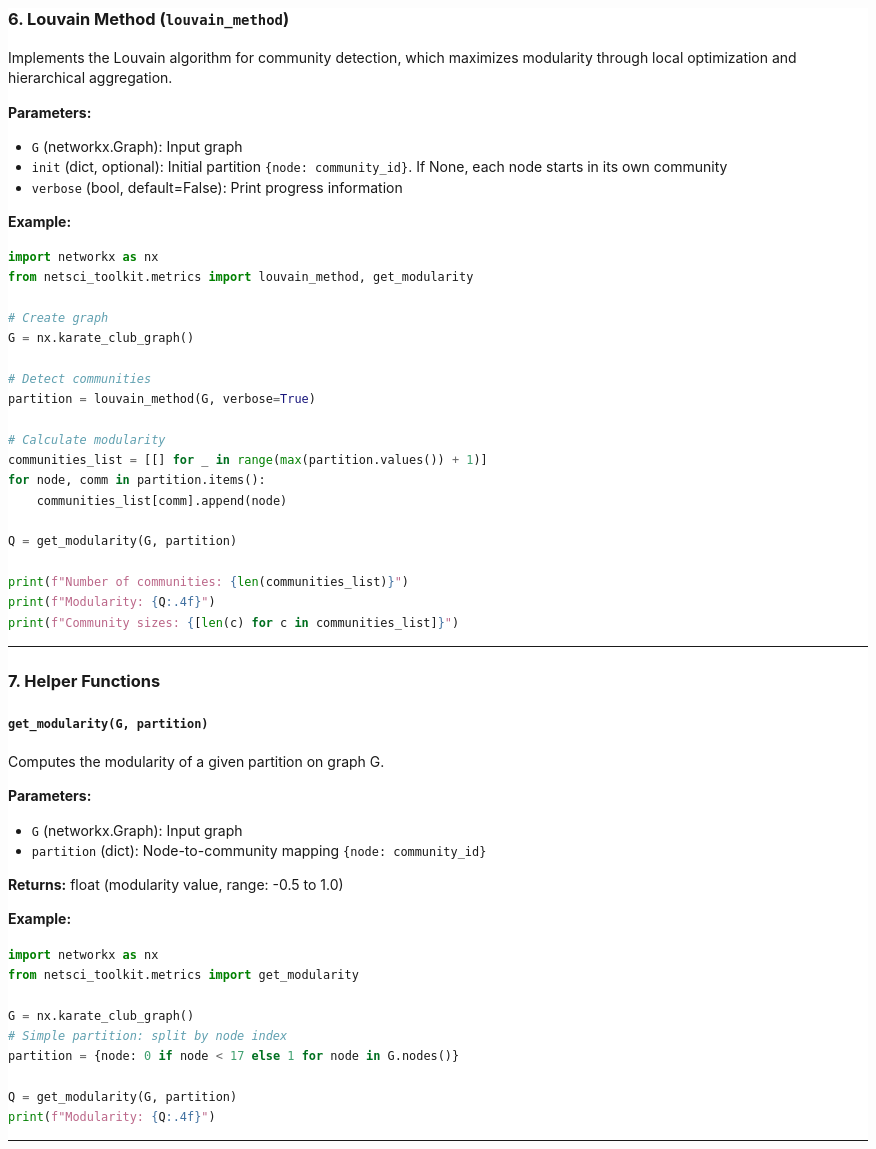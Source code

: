 
### 6. **Louvain Method** (`louvain_method`)

Implements the Louvain algorithm for community detection, which maximizes modularity through local optimization and hierarchical aggregation.

**Parameters:**
- `G` (networkx.Graph): Input graph
- `init` (dict, optional): Initial partition `{node: community_id}`. If None, each node starts in its own community
- `verbose` (bool, default=False): Print progress information

**Example:**
```python
import networkx as nx
from netsci_toolkit.metrics import louvain_method, get_modularity

# Create graph
G = nx.karate_club_graph()

# Detect communities
partition = louvain_method(G, verbose=True)

# Calculate modularity
communities_list = [[] for _ in range(max(partition.values()) + 1)]
for node, comm in partition.items():
    communities_list[comm].append(node)

Q = get_modularity(G, partition)

print(f"Number of communities: {len(communities_list)}")
print(f"Modularity: {Q:.4f}")
print(f"Community sizes: {[len(c) for c in communities_list]}")
```

---

### 7. **Helper Functions**

#### `get_modularity(G, partition)`

Computes the modularity of a given partition on graph G.

**Parameters:**
- `G` (networkx.Graph): Input graph
- `partition` (dict): Node-to-community mapping `{node: community_id}`

**Returns:** float (modularity value, range: -0.5 to 1.0)

**Example:**
```python
import networkx as nx
from netsci_toolkit.metrics import get_modularity

G = nx.karate_club_graph()
# Simple partition: split by node index
partition = {node: 0 if node < 17 else 1 for node in G.nodes()}

Q = get_modularity(G, partition)
print(f"Modularity: {Q:.4f}")
```

---